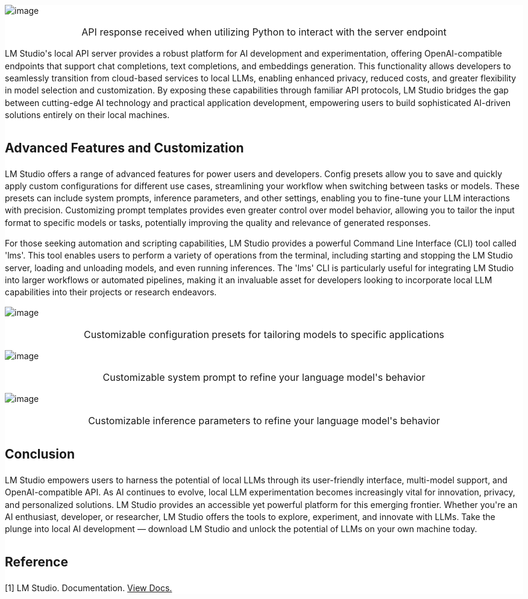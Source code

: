 ![image](https://imagedelivery.net/0LwqpAMWL2C8o12h9UoZew/290d961b-abc6-4943-f0ec-20793adc4100/public)
<div align="center"><small style="font-size: 16px;">API response received when utilizing Python to interact with the server endpoint</small></div>

LM Studio's local API server provides a robust platform for AI development and experimentation, offering OpenAI-compatible endpoints that support chat completions, text completions, and embeddings generation. This functionality allows developers to seamlessly transition from cloud-based services to local LLMs, enabling enhanced privacy, reduced costs, and greater flexibility in model selection and customization. By exposing these capabilities through familiar API protocols, LM Studio bridges the gap between cutting-edge AI technology and practical application development, empowering users to build sophisticated AI-driven solutions entirely on their local machines.


## Advanced Features and Customization
LM Studio offers a range of advanced features for power users and developers. Config presets allow you to save and quickly apply custom configurations for different use cases, streamlining your workflow when switching between tasks or models. These presets can include system prompts, inference parameters, and other settings, enabling you to fine-tune your LLM interactions with precision. Customizing prompt templates provides even greater control over model behavior, allowing you to tailor the input format to specific models or tasks, potentially improving the quality and relevance of generated responses.

For those seeking automation and scripting capabilities, LM Studio provides a powerful Command Line Interface (CLI) tool called 'lms'. This tool enables users to perform a variety of operations from the terminal, including starting and stopping the LM Studio server, loading and unloading models, and even running inferences. The 'lms' CLI is particularly useful for integrating LM Studio into larger workflows or automated pipelines, making it an invaluable asset for developers looking to incorporate local LLM capabilities into their projects or research endeavors.

![image](https://imagedelivery.net/0LwqpAMWL2C8o12h9UoZew/25a5299a-d2b1-4e1d-a5b7-bda779cf8100/public)
<div align="center"><small style="font-size: 16px;">Customizable configuration presets for tailoring models to specific applications</small></div>

![image](https://imagedelivery.net/0LwqpAMWL2C8o12h9UoZew/42d535a4-0918-4752-b274-2b905bb02300/public)
<div align="center"><small style="font-size: 16px;">Customizable system prompt to refine your language model's behavior</small></div>

![image](https://imagedelivery.net/0LwqpAMWL2C8o12h9UoZew/e9299c88-dd5a-4ff6-15c5-6c7c9eef2400/public)
<div align="center"><small style="font-size: 16px;">Customizable inference parameters to refine your language model's behavior</small></div>

## Conclusion
LM Studio empowers users to harness the potential of local LLMs through its user-friendly interface, multi-model support, and OpenAI-compatible API. As AI continues to evolve, local LLM experimentation becomes increasingly vital for innovation, privacy, and personalized solutions. LM Studio provides an accessible yet powerful platform for this emerging frontier. Whether you're an AI enthusiast, developer, or researcher, LM Studio offers the tools to explore, experiment, and innovate with LLMs. Take the plunge into local AI development — download LM Studio and unlock the potential of LLMs on your own machine today.

## Reference
[1] LM Studio. Documentation. [View Docs.](https://lmstudio.ai/docs)<br/>
